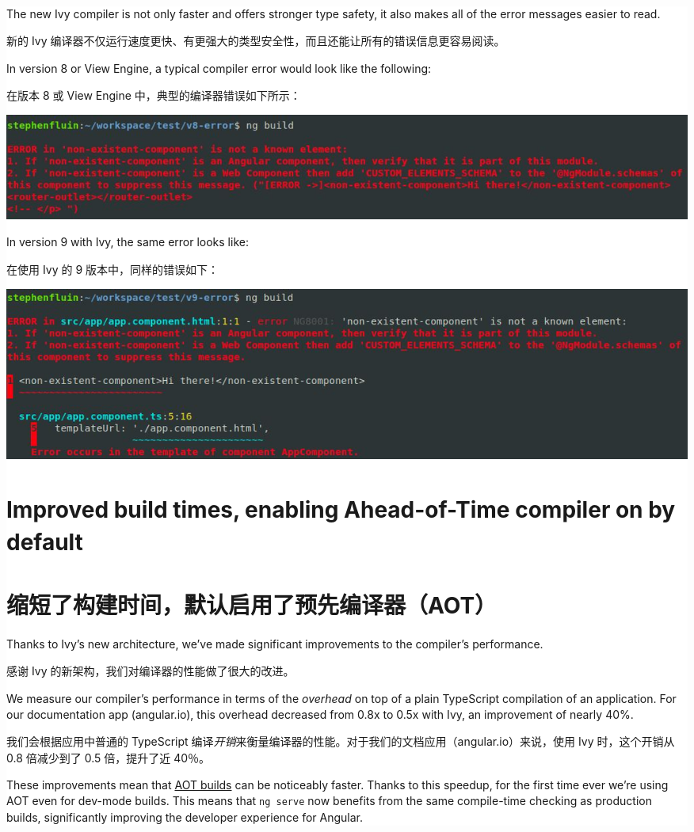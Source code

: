 The new Ivy compiler is not only faster and offers stronger type safety, it also makes all of the error messages easier to read.

新的 Ivy 编译器不仅运行速度更快、有更强大的类型安全性，而且还能让所有的错误信息更容易阅读。

In version 8 or View Engine, a typical compiler error would look like the following:

在版本 8 或 View Engine 中，典型的编译器错误如下所示：

![View Engine](.Angular-9-release_images/ViewEngine.jpg)

In version 9 with Ivy, the same error looks like:

在使用 Ivy 的 9 版本中，同样的错误如下：

![Ivy](.Angular-9-release_images/IvyEngine.jpg)

# Improved build times, enabling Ahead-of-Time compiler on by default

# 缩短了构建时间，默认启用了预先编译器（AOT）

Thanks to Ivy’s new architecture, we’ve made significant improvements to the compiler’s performance.

感谢 Ivy 的新架构，我们对编译器的性能做了很大的改进。

We measure our compiler’s performance in terms of the *overhead* on top of a plain TypeScript compilation of an application. For our documentation app (angular.io), this overhead decreased from 0.8x to 0.5x with Ivy, an improvement of nearly 40%.

我们会根据应用中普通的 TypeScript 编译*开销*来衡量编译器的性能。对于我们的文档应用（angular.io）来说，使用 Ivy 时，这个开销从 0.8 倍减少到了 0.5 倍，提升了近 40％。

These improvements mean that [AOT builds](https://angular.io/guide/aot-compiler) can be noticeably faster. Thanks to this speedup, for the first time ever we’re using AOT even for dev-mode builds. This means that `ng serve` now benefits from the same compile-time checking as production builds, significantly improving the developer experience for Angular.
